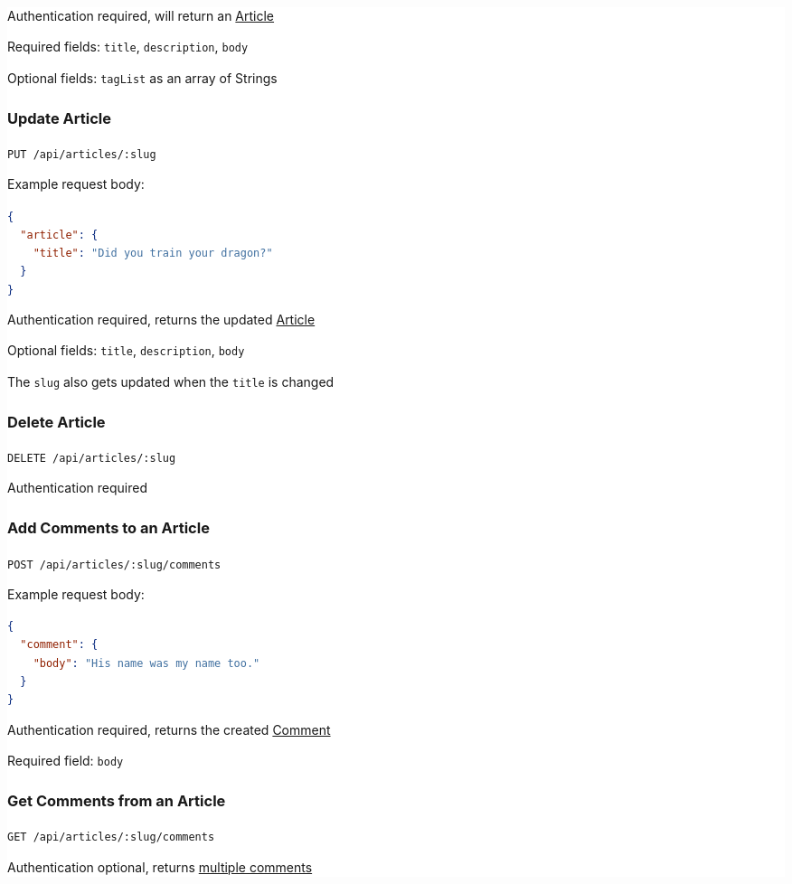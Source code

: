 Authentication required, will return an [Article](#single-article)

Required fields: `title`, `description`, `body`

Optional fields: `tagList` as an array of Strings



### Update Article

`PUT /api/articles/:slug`

Example request body:

```JSON
{
  "article": {
    "title": "Did you train your dragon?"
  }
}
```

Authentication required, returns the updated [Article](#single-article)

Optional fields: `title`, `description`, `body`

The `slug` also gets updated when the `title` is changed


### Delete Article

`DELETE /api/articles/:slug`

Authentication required



### Add Comments to an Article

`POST /api/articles/:slug/comments`

Example request body:

```JSON
{
  "comment": {
    "body": "His name was my name too."
  }
}
```

Authentication required, returns the created [Comment](#single-comment)

Required field: `body`



### Get Comments from an Article

`GET /api/articles/:slug/comments`

Authentication optional, returns [multiple comments](#multiple-comments)
